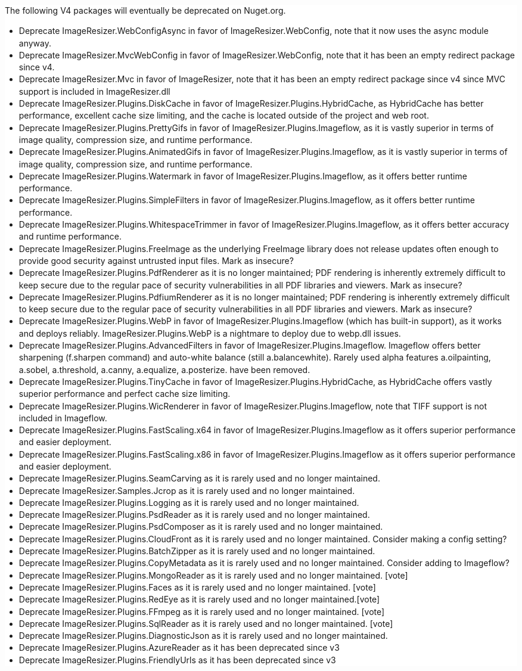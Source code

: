 The following V4 packages will eventually be deprecated on Nuget.org.

* Deprecate ImageResizer.WebConfigAsync in favor of ImageResizer.WebConfig, note that it now uses the async module anyway.
* Deprecate ImageResizer.MvcWebConfig in favor of ImageResizer.WebConfig, note that it has been an empty redirect package since v4.
* Deprecate ImageResizer.Mvc in favor of ImageResizer, note that it has been an empty redirect package since v4 since MVC support is included in ImageResizer.dll
* Deprecate ImageResizer.Plugins.DiskCache in favor of ImageResizer.Plugins.HybridCache, as HybridCache has better performance, excellent cache size limiting, and the cache is located outside of the project and web root.
* Deprecate ImageResizer.Plugins.PrettyGifs in favor of ImageResizer.Plugins.Imageflow, as it is vastly superior in terms of image quality, compression size, and runtime performance.
* Deprecate ImageResizer.Plugins.AnimatedGifs in favor of ImageResizer.Plugins.Imageflow, as it is vastly superior in terms of image quality, compression size, and runtime performance.
* Deprecate ImageResizer.Plugins.Watermark in favor of ImageResizer.Plugins.Imageflow, as it offers better runtime performance.
* Deprecate ImageResizer.Plugins.SimpleFilters in favor of ImageResizer.Plugins.Imageflow, as it offers better runtime performance.
* Deprecate ImageResizer.Plugins.WhitespaceTrimmer in favor of ImageResizer.Plugins.Imageflow, as it offers better accuracy and runtime performance.
* Deprecate ImageResizer.Plugins.FreeImage as the underlying FreeImage library does not release updates often enough to provide good security against untrusted input files. Mark as insecure?
* Deprecate ImageResizer.Plugins.PdfRenderer as it is no longer maintained; PDF rendering is inherently extremely difficult to keep secure due to the regular pace of security vulnerabilities in all PDF libraries and viewers. Mark as insecure?
* Deprecate ImageResizer.Plugins.PdfiumRenderer as it is no longer maintained; PDF rendering is inherently extremely difficult to keep secure due to the regular pace of security vulnerabilities in all PDF libraries and viewers. Mark as insecure?
* Deprecate ImageResizer.Plugins.WebP in favor of ImageResizer.Plugins.Imageflow (which has built-in support), as it works and deploys reliably. ImageResizer.Plugins.WebP is a nightmare to deploy due to webp.dll issues.
* Deprecate ImageResizer.Plugins.AdvancedFilters in favor of ImageResizer.Plugins.Imageflow. Imageflow offers better sharpening (f.sharpen command) and auto-white balance (still a.balancewhite). Rarely used alpha features a.oilpainting, a.sobel,  a.threshold, a.canny, a.equalize, a.posterize. have been removed.
* Deprecate ImageResizer.Plugins.TinyCache in favor of ImageResizer.Plugins.HybridCache, as HybridCache offers vastly superior performance and perfect cache size limiting.
* Deprecate ImageResizer.Plugins.WicRenderer in favor of ImageResizer.Plugins.Imageflow, note that TIFF support is not included in Imageflow.
* Deprecate ImageResizer.Plugins.FastScaling.x64 in favor of ImageResizer.Plugins.Imageflow as it offers superior performance and easier deployment.
* Deprecate ImageResizer.Plugins.FastScaling.x86 in favor of ImageResizer.Plugins.Imageflow as it offers superior performance and easier deployment.
* Deprecate ImageResizer.Plugins.SeamCarving as it is rarely used and no longer maintained.
* Deprecate ImageResizer.Samples.Jcrop as it is rarely used and no longer maintained.
* Deprecate ImageResizer.Plugins.Logging as it is rarely used and no longer maintained.
* Deprecate ImageResizer.Plugins.PsdReader as it is rarely used and no longer maintained.
* Deprecate ImageResizer.Plugins.PsdComposer as it is rarely used and no longer maintained.
* Deprecate ImageResizer.Plugins.CloudFront as it is rarely used and no longer maintained. Consider making a config setting?
* Deprecate ImageResizer.Plugins.BatchZipper as it is rarely used and no longer maintained.
* Deprecate ImageResizer.Plugins.CopyMetadata as it is rarely used and no longer maintained. Consider adding to Imageflow?
* Deprecate ImageResizer.Plugins.MongoReader as it is rarely used and no longer maintained. [vote]
* Deprecate ImageResizer.Plugins.Faces as it is rarely used and no longer maintained. [vote]
* Deprecate ImageResizer.Plugins.RedEye as it is rarely used and no longer maintained.[vote]
* Deprecate ImageResizer.Plugins.FFmpeg as it is rarely used and no longer maintained. [vote]
* Deprecate ImageResizer.Plugins.SqlReader as it is rarely used and no longer maintained. [vote]
* Deprecate ImageResizer.Plugins.DiagnosticJson as it is rarely used and no longer maintained.
* Deprecate ImageResizer.Plugins.AzureReader as it has been deprecated since v3
* Deprecate ImageResizer.Plugins.FriendlyUrls as it has been deprecated since v3
